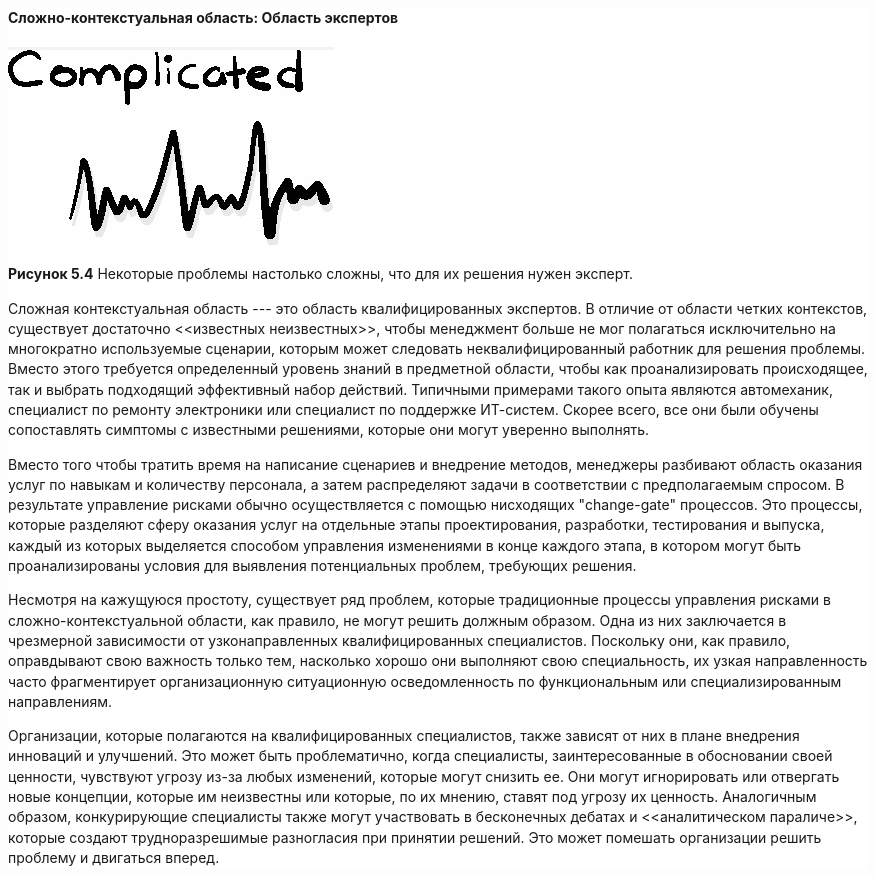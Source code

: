 #### Сложно-контекстуальная область: Область экспертов

![Complicated](images/5-4.png)

**Рисунок 5.4** Некоторые проблемы настолько сложны, что для их решения нужен
эксперт.

Сложная контекстуальная область --- это область квалифицированных экспертов. В
отличие от области четких контекстов, существует достаточно <<известных
неизвестных>>, чтобы менеджмент больше не мог полагаться исключительно на
многократно используемые сценарии, которым может следовать неквалифицированный
работник для решения проблемы. Вместо этого требуется определенный уровень
знаний в предметной области, чтобы как проанализировать происходящее, так и
выбрать подходящий эффективный набор действий. Типичными примерами такого опыта
являются автомеханик, специалист по ремонту электроники или специалист по
поддержке ИТ-систем. Скорее всего, все они были обучены сопоставлять симптомы с
известными решениями, которые они могут уверенно выполнять.

Вместо того чтобы тратить время на написание сценариев и внедрение методов,
менеджеры разбивают область оказания услуг по навыкам и количеству персонала, а
затем распределяют задачи в соответствии с предполагаемым спросом. В результате
управление рисками обычно осуществляется с помощью нисходящих "change-gate"
процессов. Это процессы, которые разделяют сферу оказания услуг на отдельные
этапы проектирования, разработки, тестирования и выпуска, каждый из которых
выделяется способом управления изменениями в конце каждого этапа, в котором
могут быть проанализированы условия для выявления потенциальных проблем,
требующих решения.

Несмотря на кажущуюся простоту, существует ряд проблем, которые традиционные
процессы управления рисками в сложно-контекстуальной области, как правило, не
могут решить должным образом. Одна из них заключается в чрезмерной зависимости
от узконаправленных квалифицированных специалистов. Поскольку они, как правило,
оправдывают свою важность только тем, насколько хорошо они выполняют свою
специальность, их узкая направленность часто фрагментирует организационную
ситуационную осведомленность по функциональным или специализированным
направлениям.

Организации, которые полагаются на квалифицированных специалистов, также зависят
от них в плане внедрения инноваций и улучшений. Это может быть проблематично,
когда специалисты, заинтересованные в обосновании своей ценности, чувствуют
угрозу из-за любых изменений, которые могут снизить ее. Они могут игнорировать
или отвергать новые концепции, которые им неизвестны или которые, по их мнению,
ставят под угрозу их ценность. Аналогичным образом, конкурирующие специалисты
также могут участвовать в бесконечных дебатах и <<аналитическом параличе>>,
которые создают трудноразрешимые разногласия при принятии решений. Это может
помешать организации решить проблему и двигаться вперед.
